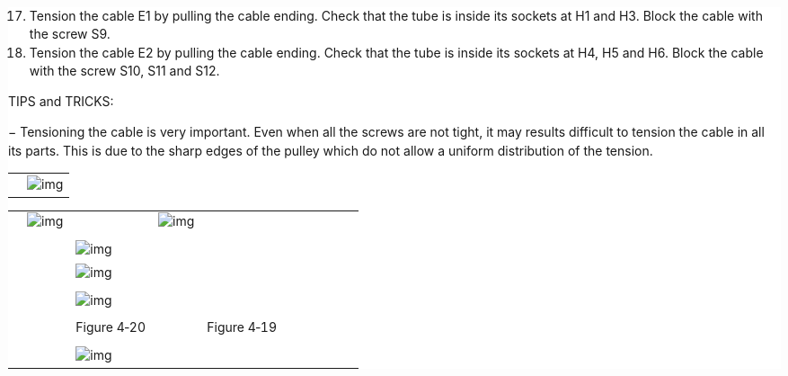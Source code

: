 17. Tension the cable E1 by pulling the cable ending. Check      that the tube is inside its sockets at H1 and H3. Block the cable with the      screw S9. 
18. Tension the cable E2 by pulling the cable ending. Check      that the tube is inside its sockets at H4, H5 and H6. Block the cable with      the screw S10, S11 and S12.

 

TIPS and TRICKS:

−    Tensioning the cable is very important. Even when all the screws are not tight, it may results difficult to tension the cable in all its parts. This is due to the sharp edges of the pulley which do not allow a uniform distribution of the tension.

 

  

|      |                                                              |
| ---- | ------------------------------------------------------------ |
|      | ![img](file:///C:/Users/MBORGA~1/AppData/Local/Temp/msohtmlclip1/01/clip_image050.gif) |

 



 

 

 

 

 

 








|      |                                                              |                                                              |                                                              |             |      |      |      |      |      |      |
| ---- | ------------------------------------------------------------ | ------------------------------------------------------------ | ------------------------------------------------------------ | ----------- | ---- | ---- | ---- | ---- | ---- | ---- |
|      | ![img](file:///C:/Users/MBORGA~1/AppData/Local/Temp/msohtmlclip1/01/clip_image056.gif) |                                                              | ![img](file:///C:/Users/MBORGA~1/AppData/Local/Temp/msohtmlclip1/01/clip_image057.gif) |             |      |      |      |      |      |      |
|      |                                                              |                                                              |                                                              |             |      |      |      |      |      |      |
|      |                                                              | ![img](file:///C:/Users/MBORGA~1/AppData/Local/Temp/msohtmlclip1/01/clip_image058.gif) |                                                              |             |      |      |      |      |      |      |
|      |                                                              | ![img](file:///C:/Users/MBORGA~1/AppData/Local/Temp/msohtmlclip1/01/clip_image059.gif) |                                                              |             |      |      |      |      |      |      |
|      |                                                              |                                                              |                                                              |             |      |      |      |      |      |      |
|      |                                                              | ![img](file:///C:/Users/MBORGA~1/AppData/Local/Temp/msohtmlclip1/01/clip_image060.gif) |                                                              |             |      |      |      |      |      |      |
|      |                                                              |                                                              |                                                              |             |      |      |      |      |      |      |
|      |                                                              | Figure 4‑20                                                  |                                                              | Figure 4‑19 |      |      |      |      |      |      |
|      |                                                              |                                                              |                                                              |             |      |      |      |      |      |      |
|      |                                                              | ![img](file:///C:/Users/MBORGA~1/AppData/Local/Temp/msohtmlclip1/01/clip_image061.jpg) |                                                              |             |      |      |      |      |      |      |

 

